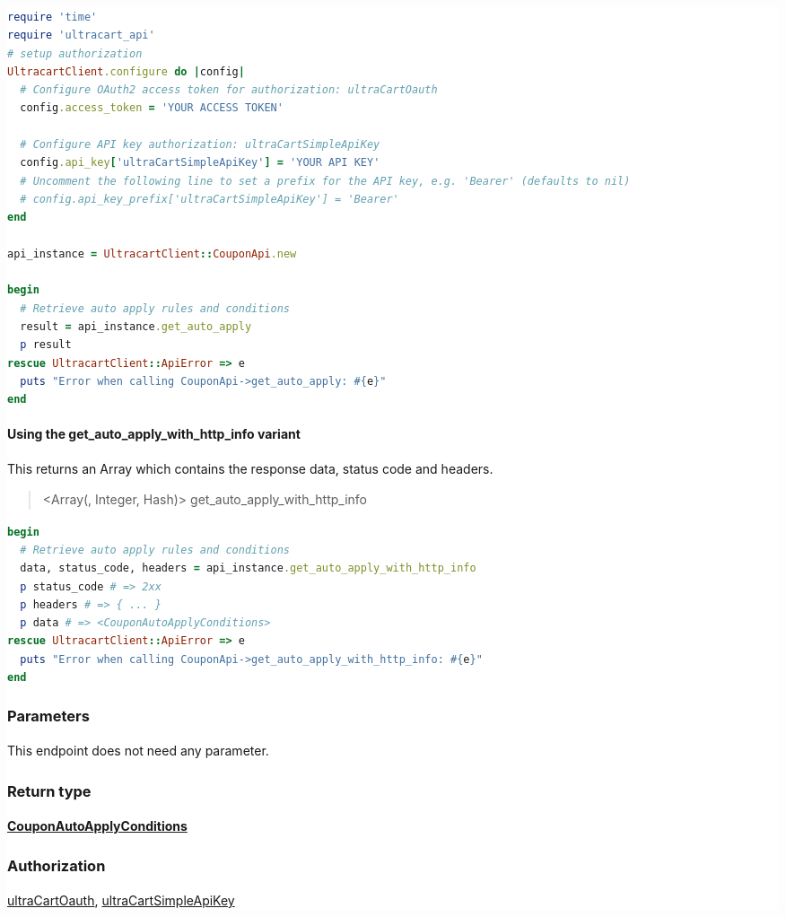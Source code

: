 ```ruby
require 'time'
require 'ultracart_api'
# setup authorization
UltracartClient.configure do |config|
  # Configure OAuth2 access token for authorization: ultraCartOauth
  config.access_token = 'YOUR ACCESS TOKEN'

  # Configure API key authorization: ultraCartSimpleApiKey
  config.api_key['ultraCartSimpleApiKey'] = 'YOUR API KEY'
  # Uncomment the following line to set a prefix for the API key, e.g. 'Bearer' (defaults to nil)
  # config.api_key_prefix['ultraCartSimpleApiKey'] = 'Bearer'
end

api_instance = UltracartClient::CouponApi.new

begin
  # Retrieve auto apply rules and conditions
  result = api_instance.get_auto_apply
  p result
rescue UltracartClient::ApiError => e
  puts "Error when calling CouponApi->get_auto_apply: #{e}"
end
```

#### Using the get_auto_apply_with_http_info variant

This returns an Array which contains the response data, status code and headers.

> <Array(<CouponAutoApplyConditions>, Integer, Hash)> get_auto_apply_with_http_info

```ruby
begin
  # Retrieve auto apply rules and conditions
  data, status_code, headers = api_instance.get_auto_apply_with_http_info
  p status_code # => 2xx
  p headers # => { ... }
  p data # => <CouponAutoApplyConditions>
rescue UltracartClient::ApiError => e
  puts "Error when calling CouponApi->get_auto_apply_with_http_info: #{e}"
end
```

### Parameters

This endpoint does not need any parameter.

### Return type

[**CouponAutoApplyConditions**](CouponAutoApplyConditions.md)

### Authorization

[ultraCartOauth](../README.md#ultraCartOauth), [ultraCartSimpleApiKey](../README.md#ultraCartSimpleApiKey)
